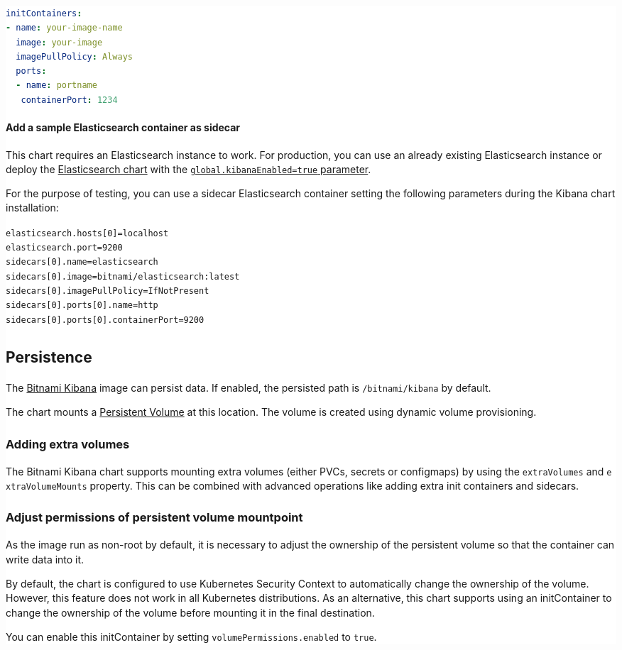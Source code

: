 ```yaml
initContainers:
- name: your-image-name
  image: your-image
  imagePullPolicy: Always
  ports:
  - name: portname
   containerPort: 1234
```

#### Add a sample Elasticsearch container as sidecar

This chart requires an Elasticsearch instance to work. For production, you can use an already existing Elasticsearch instance or deploy the [Elasticsearch chart](https://github.com/bitnami/charts/tree/master/bitnami/elasticsearch) with the [`global.kibanaEnabled=true` parameter](https://github.com/bitnami/charts/tree/master/bitnami/elasticsearch#enable-bundled-kibana).

For the purpose of testing, you can use a sidecar Elasticsearch container setting the following parameters during the Kibana chart installation:

```
elasticsearch.hosts[0]=localhost
elasticsearch.port=9200
sidecars[0].name=elasticsearch
sidecars[0].image=bitnami/elasticsearch:latest
sidecars[0].imagePullPolicy=IfNotPresent
sidecars[0].ports[0].name=http
sidecars[0].ports[0].containerPort=9200
```

## Persistence

The [Bitnami Kibana](https://github.com/bitnami/bitnami-docker-kibana) image can persist data. If enabled, the persisted path is `/bitnami/kibana` by default.

The chart mounts a [Persistent Volume](http://kubernetes.io/docs/user-guide/persistent-volumes/) at this location. The volume is created using dynamic volume provisioning.

### Adding extra volumes

The Bitnami Kibana chart supports mounting extra volumes (either PVCs, secrets or configmaps) by using the `extraVolumes` and `extraVolumeMounts` property. This can be combined with advanced operations like adding extra init containers and sidecars.

### Adjust permissions of persistent volume mountpoint

As the image run as non-root by default, it is necessary to adjust the ownership of the persistent volume so that the container can write data into it.

By default, the chart is configured to use Kubernetes Security Context to automatically change the ownership of the volume. However, this feature does not work in all Kubernetes distributions.
As an alternative, this chart supports using an initContainer to change the ownership of the volume before mounting it in the final destination.

You can enable this initContainer by setting `volumePermissions.enabled` to `true`.
